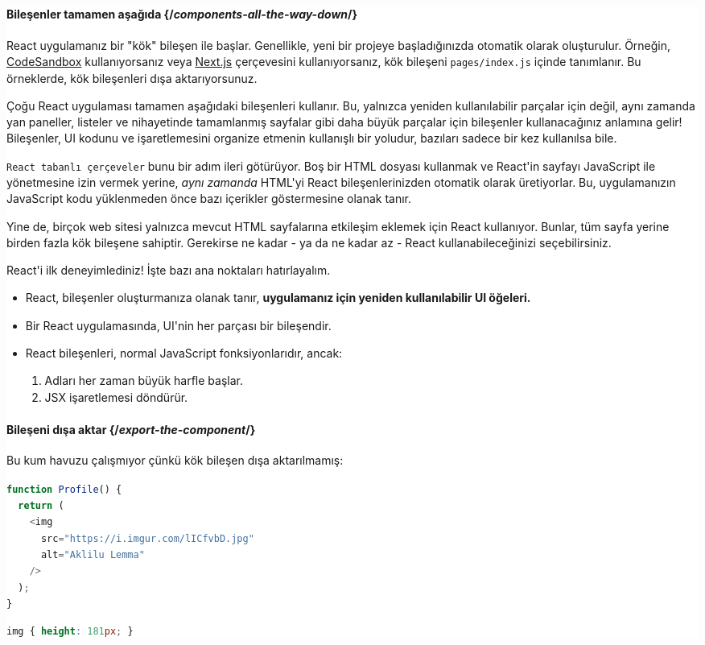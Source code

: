 

#### Bileşenler tamamen aşağıda {/*components-all-the-way-down*/}

React uygulamanız bir "kök" bileşen ile başlar. Genellikle, yeni bir projeye başladığınızda otomatik olarak oluşturulur. Örneğin, [CodeSandbox](https://codesandbox.io/) kullanıyorsanız veya [Next.js](https://nextjs.org/) çerçevesini kullanıyorsanız, kök bileşeni `pages/index.js` içinde tanımlanır. Bu örneklerde, kök bileşenleri dışa aktarıyorsunuz.

Çoğu React uygulaması tamamen aşağıdaki bileşenleri kullanır. Bu, yalnızca yeniden kullanılabilir parçalar için değil, aynı zamanda yan paneller, listeler ve nihayetinde tamamlanmış sayfalar gibi daha büyük parçalar için bileşenler kullanacağınız anlamına gelir! Bileşenler, UI kodunu ve işaretlemesini organize etmenin kullanışlı bir yoludur, bazıları sadece bir kez kullanılsa bile.

`React tabanlı çerçeveler` bunu bir adım ileri götürüyor. Boş bir HTML dosyası kullanmak ve React'in sayfayı JavaScript ile yönetmesine izin vermek yerine, *aynı zamanda* HTML'yi React bileşenlerinizden otomatik olarak üretiyorlar. Bu, uygulamanızın JavaScript kodu yüklenmeden önce bazı içerikler göstermesine olanak tanır.

Yine de, birçok web sitesi yalnızca mevcut HTML sayfalarına etkileşim eklemek için React kullanıyor. Bunlar, tüm sayfa yerine birden fazla kök bileşene sahiptir. Gerekirse ne kadar - ya da ne kadar az - React kullanabileceğinizi seçebilirsiniz.





React'i ilk deneyimlediniz! İşte bazı ana noktaları hatırlayalım.

* React, bileşenler oluşturmanıza olanak tanır, **uygulamanız için yeniden kullanılabilir UI öğeleri.**
* Bir React uygulamasında, UI'nin her parçası bir bileşendir.
* React bileşenleri, normal JavaScript fonksiyonlarıdır, ancak:

  1. Adları her zaman büyük harfle başlar.
  2. JSX işaretlemesi döndürür.





#### Bileşeni dışa aktar {/*export-the-component*/}

Bu kum havuzu çalışmıyor çünkü kök bileşen dışa aktarılmamış:



```js
function Profile() {
  return (
    <img
      src="https://i.imgur.com/lICfvbD.jpg"
      alt="Aklilu Lemma"
    />
  );
}
```

```css
img { height: 181px; }
```
